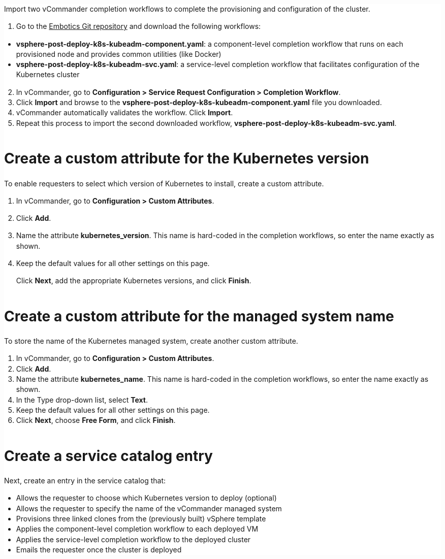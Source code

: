 Import two vCommander completion workflows to complete the provisioning and configuration of the cluster. 

1. Go to the [Embotics Git repository](https://github.com/Embotics/Scenarios) and download the following workflows: 
  - **vsphere-post-deploy-k8s-kubeadm-component.yaml**: a  component-level completion workflow that runs on each provisioned node  and provides common utilities (like Docker)
   - **vsphere-post-deploy-k8s-kubeadm-svc.yaml**:  a service-level completion workflow that facilitates configuration of  the Kubernetes cluster
2. In vCommander, go to **Configuration > Service Request Configuration > Completion Workflow**.
3. Click **Import** and browse to the **vsphere-post-deploy-k8s-kubeadm-component.yaml** file you downloaded.
4. vCommander automatically validates the workflow. Click **Import**.
5. Repeat this process to import the second downloaded workflow, **vsphere-post-deploy-k8s-kubeadm-svc.yaml**.

# Create a custom attribute for the Kubernetes version

To enable requesters to select which version of Kubernetes to install, create a custom attribute.

1. In vCommander, go to **Configuration > Custom Attributes**.

2. Click **Add**.

3. Name the attribute **kubernetes_version**.
   This name is hard-coded in the completion workflows, so enter the name exactly as shown.

4. Keep the default values for all other settings on this page.

   Click **Next**, add the appropriate Kubernetes versions, and click **Finish**.

# Create a custom attribute for the managed system name

To store the name of the Kubernetes managed system, create another custom attribute.

1. In vCommander, go to **Configuration > Custom Attributes**.
2. Click **Add**.
3. Name the attribute **kubernetes_name**.
   This name is hard-coded in the completion workflows, so enter the name exactly as shown.
4. In the Type drop-down list, select **Text**.
5. Keep the default values for all other settings on this page.
6. Click **Next**, choose **Free Form**, and click **Finish**.

# Create a service catalog entry

Next, create an entry in the service catalog that:

- Allows the requester to choose which Kubernetes version to deploy (optional)
- Allows the requester to specify the name of the vCommander managed system
- Provisions three linked clones from the (previously built) vSphere template
- Applies the component-level completion workflow to each deployed VM
- Applies the service-level completion workflow to the deployed cluster
- Emails the requester once the cluster is deployed
  